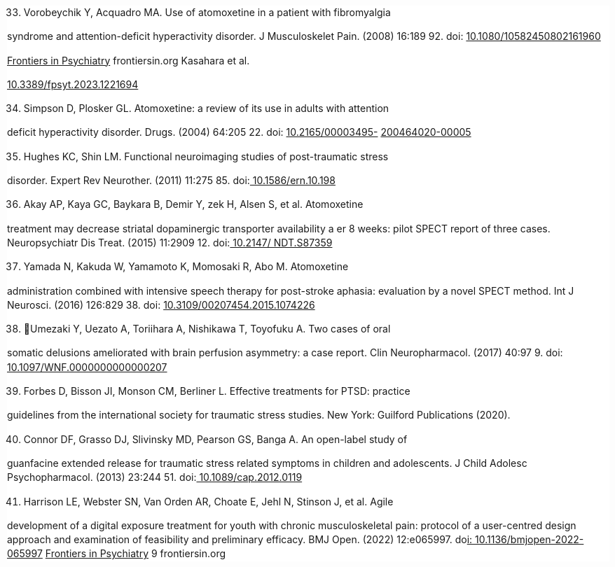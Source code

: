 33. Vorobeychik<a name="_page6_x61.00_y745.89"></a> Y, Acquadro MA. Use of atomoxetine in a patient with fibromyalgia 

syndrome and attention-deficit hyperactivity disorder.  J Musculoskelet Pain. (2008) 16:189 92. doi: [10.1080/10582450802161960](https://doi.org/10.1080/10582450802161960)

[Frontiers in  Psychiatry](https://www.frontiersin.org/journals/psychiatry)  frontiersin.org
Kasahara et al. 

[10.3389/fpsyt.2023.1221694](https://doi.org/10.3389/fpsyt.2023.1221694)

34. Simpson<a name="_page7_x61.00_y74.89"></a> D, Plosker GL. Atomoxetine: a review of its use in adults with attention 

<a name="_page7_x316.00_y74.89"></a>deficit  hyperactivity  disorder.  Drugs.  (2004)  64:205 22.  doi:  [10.2165/00003495-](https://doi.org/10.2165/00003495-200464020-00005) [200464020-00005](https://doi.org/10.2165/00003495-200464020-00005)

35. Hughes<a name="_page7_x61.00_y102.89"></a> KC, Shin LM. Functional neuroimaging studies of post-traumatic stress 

<a name="_page7_x316.00_y102.89"></a>disorder. Expert Rev Neurother. (2011) 11:275 85. doi:[ 10.1586/ern.10.198](https://doi.org/10.1586/ern.10.198)

36. Akay AP, Kaya GC, Baykara B, Demir Y,  zek H, Alsen S, et al. Atomoxetine 

<a name="_page7_x316.00_y130.89"></a>treatment may decrease striatal dopaminergic transporter availability a er 8 weeks: pilot SPECT report of three cases. Neuropsychiatr Dis Treat. (2015) 11:2909 12. doi:[ 10.2147/ NDT.S87359](https://doi.org/10.2147/NDT.S87359)

37. Yamada<a name="_page7_x61.00_y158.89"></a>  N,  Kakuda  W,  Yamamoto  K,  Momosaki  R,  Abo  M.  Atomoxetine 

<a name="_page7_x316.00_y158.89"></a>administration  combined  with  intensive  speech  therapy  for  post-stroke  aphasia: evaluation  by  a  novel  SPECT  method.  Int  J  Neurosci.  (2016)  126:829 38.  doi: [10.3109/00207454.2015.1074226](https://doi.org/10.3109/00207454.2015.1074226)

38. Umezaki Y, Uezato A, Toriihara A, Nishikawa T, Toyofuku A. Two cases of oral 

somatic delusions ameliorated with brain perfusion asymmetry: a case report.  Clin Neuropharmacol. (2017) 40:97 9. doi:[ 10.1097/WNF.0000000000000207](https://doi.org/10.1097/WNF.0000000000000207)

39. Forbes D, Bisson JI, Monson CM, Berliner L. Effective treatments for PTSD: practice 

guidelines from the international society for traumatic stress studies. New York: Guilford <a name="_page7_x61.00_y122.89"></a>Publications (2020).

40. Connor DF, Grasso DJ, Slivinsky MD, Pearson GS, Banga A. An open-label study of 

guanfacine  extended  release  for  traumatic  stress  related  symptoms  in  children  and adolescents. J Child Adolesc Psychopharmacol. (2013) 23:244 51. doi:[ 10.1089/cap.2012.0119](https://doi.org/10.1089/cap.2012.0119)

41. Harrison LE, Webster SN, Van Orden AR, Choate E, Jehl N, Stinson J, et al. Agile 

development of a digital exposure treatment for youth with chronic musculoskeletal pain: protocol of a user-centred design approach and examination of feasibility and preliminary efficacy. BMJ Open. (2022) 12:e065997. do[i: 10.1136/bmjopen-2022-065997](https://doi.org/10.1136/bmjopen-2022-065997)
[Frontiers in  Psychiatry](https://www.frontiersin.org/journals/psychiatry) 9 frontiersin.org
